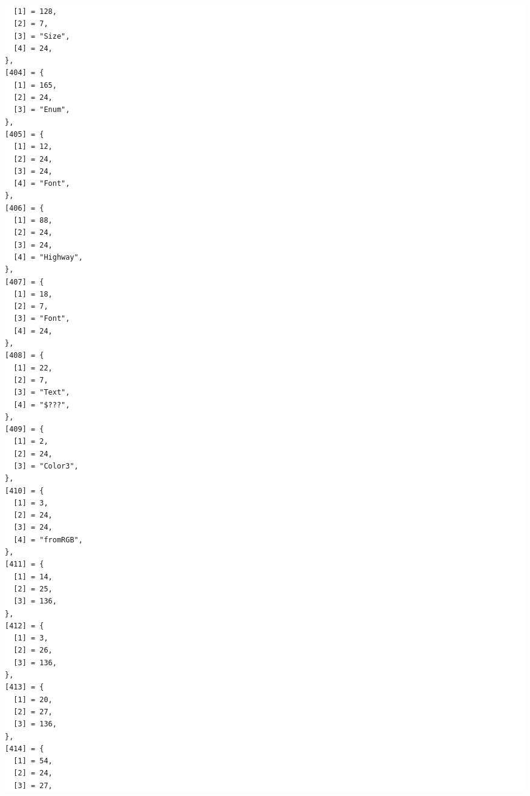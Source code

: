       [1] = 128,
      [2] = 7,
      [3] = "Size",
      [4] = 24,
    },
    [404] = {
      [1] = 165,
      [2] = 24,
      [3] = "Enum",
    },
    [405] = {
      [1] = 12,
      [2] = 24,
      [3] = 24,
      [4] = "Font",
    },
    [406] = {
      [1] = 88,
      [2] = 24,
      [3] = 24,
      [4] = "Highway",
    },
    [407] = {
      [1] = 18,
      [2] = 7,
      [3] = "Font",
      [4] = 24,
    },
    [408] = {
      [1] = 22,
      [2] = 7,
      [3] = "Text",
      [4] = "$???",
    },
    [409] = {
      [1] = 2,
      [2] = 24,
      [3] = "Color3",
    },
    [410] = {
      [1] = 3,
      [2] = 24,
      [3] = 24,
      [4] = "fromRGB",
    },
    [411] = {
      [1] = 14,
      [2] = 25,
      [3] = 136,
    },
    [412] = {
      [1] = 3,
      [2] = 26,
      [3] = 136,
    },
    [413] = {
      [1] = 20,
      [2] = 27,
      [3] = 136,
    },
    [414] = {
      [1] = 54,
      [2] = 24,
      [3] = 27,